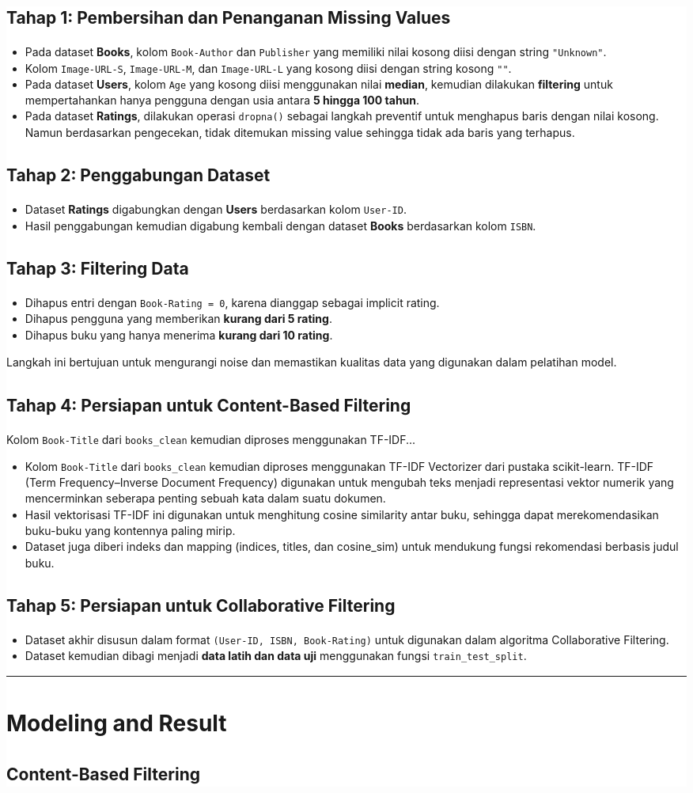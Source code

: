 ## Tahap 1: Pembersihan dan Penanganan Missing Values

- Pada dataset **Books**, kolom `Book-Author` dan `Publisher` yang memiliki nilai kosong diisi dengan string `"Unknown"`.
- Kolom `Image-URL-S`, `Image-URL-M`, dan `Image-URL-L` yang kosong diisi dengan string kosong `""`.
- Pada dataset **Users**, kolom `Age` yang kosong diisi menggunakan nilai **median**, kemudian dilakukan **filtering** untuk mempertahankan hanya pengguna dengan usia antara **5 hingga 100 tahun**.
- Pada dataset **Ratings**, dilakukan operasi `dropna()` sebagai langkah preventif untuk menghapus baris dengan nilai kosong. Namun berdasarkan pengecekan, tidak ditemukan missing value sehingga tidak ada baris yang terhapus.

## Tahap 2: Penggabungan Dataset

- Dataset **Ratings** digabungkan dengan **Users** berdasarkan kolom `User-ID`.
- Hasil penggabungan kemudian digabung kembali dengan dataset **Books** berdasarkan kolom `ISBN`.

## Tahap 3: Filtering Data

- Dihapus entri dengan `Book-Rating = 0`, karena dianggap sebagai implicit rating.
- Dihapus pengguna yang memberikan **kurang dari 5 rating**.
- Dihapus buku yang hanya menerima **kurang dari 10 rating**.

Langkah ini bertujuan untuk mengurangi noise dan memastikan kualitas data yang digunakan dalam pelatihan model.

## Tahap 4: Persiapan untuk Content-Based Filtering

Kolom `Book-Title` dari `books_clean` kemudian diproses menggunakan TF-IDF...

- Kolom `Book-Title` dari `books_clean` kemudian diproses menggunakan TF-IDF Vectorizer dari pustaka scikit-learn. TF-IDF (Term Frequency–Inverse Document Frequency) digunakan untuk mengubah teks menjadi representasi vektor numerik yang mencerminkan seberapa penting sebuah kata dalam suatu dokumen.
- Hasil vektorisasi TF-IDF ini digunakan untuk menghitung cosine similarity antar buku, sehingga dapat merekomendasikan buku-buku yang kontennya paling mirip.
- Dataset juga diberi indeks dan mapping (indices, titles, dan cosine_sim) untuk mendukung fungsi rekomendasi berbasis judul buku.

## Tahap 5: Persiapan untuk Collaborative Filtering

- Dataset akhir disusun dalam format `(User-ID, ISBN, Book-Rating)` untuk digunakan dalam algoritma Collaborative Filtering.
- Dataset kemudian dibagi menjadi **data latih dan data uji** menggunakan fungsi `train_test_split`.

---

# Modeling and Result

## Content-Based Filtering
